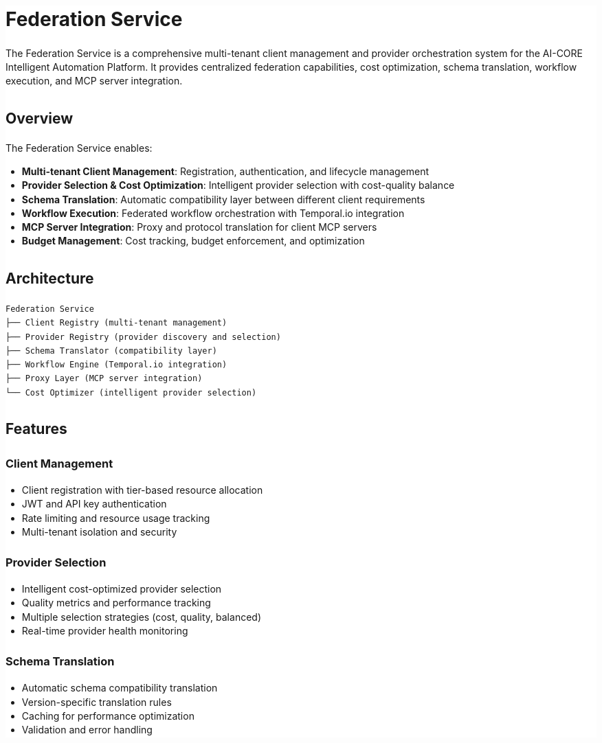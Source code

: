 # Federation Service

The Federation Service is a comprehensive multi-tenant client management and provider orchestration system for the AI-CORE Intelligent Automation Platform. It provides centralized federation capabilities, cost optimization, schema translation, workflow execution, and MCP server integration.

## Overview

The Federation Service enables:

- **Multi-tenant Client Management**: Registration, authentication, and lifecycle management
- **Provider Selection & Cost Optimization**: Intelligent provider selection with cost-quality balance
- **Schema Translation**: Automatic compatibility layer between different client requirements
- **Workflow Execution**: Federated workflow orchestration with Temporal.io integration
- **MCP Server Integration**: Proxy and protocol translation for client MCP servers
- **Budget Management**: Cost tracking, budget enforcement, and optimization

## Architecture

```
Federation Service
├── Client Registry (multi-tenant management)
├── Provider Registry (provider discovery and selection)
├── Schema Translator (compatibility layer)
├── Workflow Engine (Temporal.io integration)
├── Proxy Layer (MCP server integration)
└── Cost Optimizer (intelligent provider selection)
```

## Features

### Client Management
- Client registration with tier-based resource allocation
- JWT and API key authentication
- Rate limiting and resource usage tracking
- Multi-tenant isolation and security

### Provider Selection
- Intelligent cost-optimized provider selection
- Quality metrics and performance tracking
- Multiple selection strategies (cost, quality, balanced)
- Real-time provider health monitoring

### Schema Translation
- Automatic schema compatibility translation
- Version-specific translation rules
- Caching for performance optimization
- Validation and error handling
